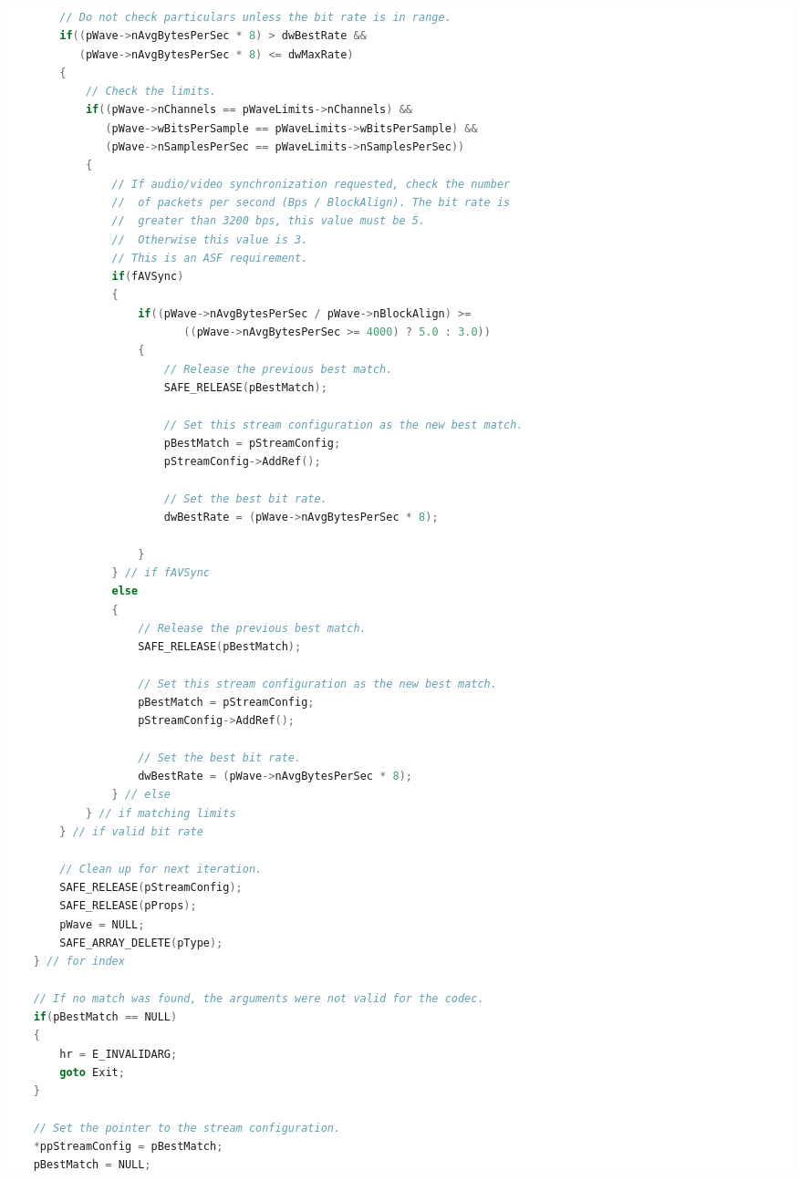 ```C++
        // Do not check particulars unless the bit rate is in range.
        if((pWave->nAvgBytesPerSec * 8) > dwBestRate &&
           (pWave->nAvgBytesPerSec * 8) <= dwMaxRate)
        {
            // Check the limits.
            if((pWave->nChannels == pWaveLimits->nChannels) &&
               (pWave->wBitsPerSample == pWaveLimits->wBitsPerSample) &&
               (pWave->nSamplesPerSec == pWaveLimits->nSamplesPerSec))
            {
                // If audio/video synchronization requested, check the number
                //  of packets per second (Bps / BlockAlign). The bit rate is
                //  greater than 3200 bps, this value must be 5. 
                //  Otherwise this value is 3.
                // This is an ASF requirement.
                if(fAVSync)
                {
                    if((pWave->nAvgBytesPerSec / pWave->nBlockAlign) >= 
                           ((pWave->nAvgBytesPerSec >= 4000) ? 5.0 : 3.0))
                    {
                        // Release the previous best match.
                        SAFE_RELEASE(pBestMatch);

                        // Set this stream configuration as the new best match.
                        pBestMatch = pStreamConfig;
                        pStreamConfig->AddRef();

                        // Set the best bit rate.
                        dwBestRate = (pWave->nAvgBytesPerSec * 8);

                    }
                } // if fAVSync
                else
                {
                    // Release the previous best match.
                    SAFE_RELEASE(pBestMatch);

                    // Set this stream configuration as the new best match.
                    pBestMatch = pStreamConfig;
                    pStreamConfig->AddRef();

                    // Set the best bit rate.
                    dwBestRate = (pWave->nAvgBytesPerSec * 8);
                } // else
            } // if matching limits
        } // if valid bit rate

        // Clean up for next iteration.
        SAFE_RELEASE(pStreamConfig);
        SAFE_RELEASE(pProps);
        pWave = NULL;
        SAFE_ARRAY_DELETE(pType);
    } // for index

    // If no match was found, the arguments were not valid for the codec.
    if(pBestMatch == NULL)
    {
        hr = E_INVALIDARG;
        goto Exit;
    }

    // Set the pointer to the stream configuration.
    *ppStreamConfig = pBestMatch;
    pBestMatch = NULL;
```
